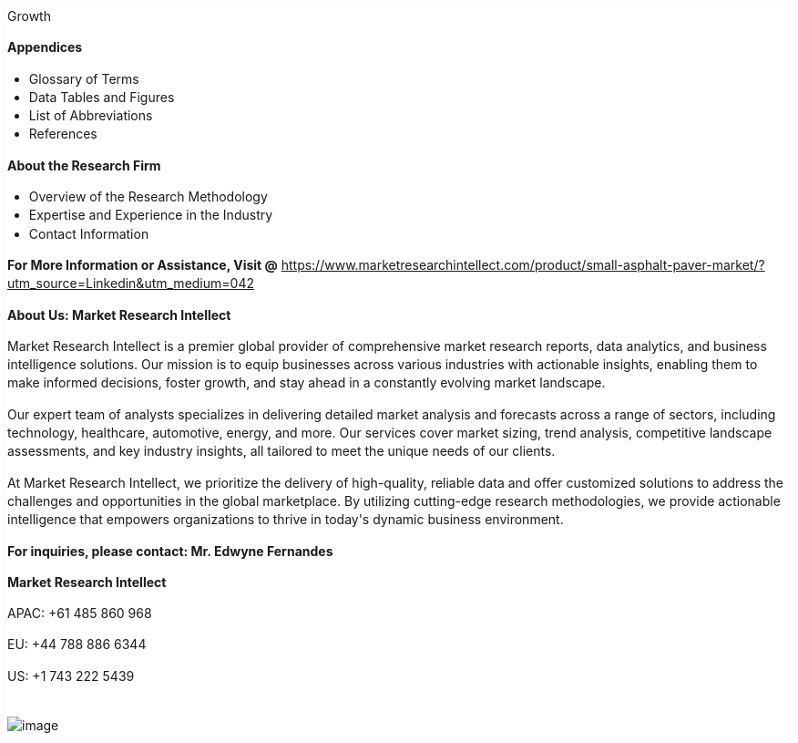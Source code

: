 Growth</li></ul><p><strong>Appendices</strong></p><ul><li>Glossary of Terms</li><li>Data Tables and Figures</li><li>List of Abbreviations</li><li>References</li></ul><p><strong>About the Research Firm</strong></p><ul><li>Overview of the Research Methodology</li><li>Expertise and Experience in the Industry</li><li>Contact Information</li></ul></div><div class="article-main__content" data-test-id="publishing-text-block"><p><span class="font-[700]"><strong>For More Information or Assistance, Visit @</strong>&nbsp;<a href="https://www.marketresearchintellect.com/product/small-asphalt-paver-market/?utm_source=Linkedin&utm_medium=042">https://www.marketresearchintellect.com/product/small-asphalt-paver-market/?utm_source=Linkedin&utm_medium=042</a></span></p><p><strong>About Us: Market Research Intellect</strong></p><p>Market Research Intellect is a premier global provider of comprehensive market research reports, data analytics, and business intelligence solutions. Our mission is to equip businesses across various industries with actionable insights, enabling them to make informed decisions, foster growth, and stay ahead in a constantly evolving market landscape.</p><p>Our expert team of analysts specializes in delivering detailed market analysis and forecasts across a range of sectors, including technology, healthcare, automotive, energy, and more. Our services cover market sizing, trend analysis, competitive landscape assessments, and key industry insights, all tailored to meet the unique needs of our clients.</p><p>At Market Research Intellect, we prioritize the delivery of high-quality, reliable data and offer customized solutions to address the challenges and opportunities in the global marketplace. By utilizing cutting-edge research methodologies, we provide actionable intelligence that empowers organizations to thrive in today's dynamic business environment.</p><p><strong>For inquiries, please contact: Mr. Edwyne Fernandes</strong></p><p><strong>Market Research Intellect</strong></p><p>APAC: +61 485 860 968</p><p>EU: +44 788 886 6344</p><p>US: +1 743 222 5439</p></div><div class="article-main__content" data-test-id="publishing-text-block">&nbsp;</div>
![image](https://github.com/user-attachments/assets/1a94db5e-29ae-4259-82ff-30f5c600d19a)
